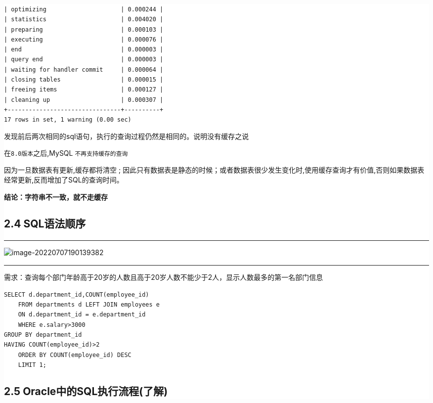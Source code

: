 ~~~mysql
| optimizing                     | 0.000244 |
| statistics                     | 0.004020 |
| preparing                      | 0.000103 |
| executing                      | 0.000076 |
| end                            | 0.000003 |
| query end                      | 0.000003 |
| waiting for handler commit     | 0.000064 |
| closing tables                 | 0.000015 |
| freeing items                  | 0.000127 |
| cleaning up                    | 0.000307 |
+--------------------------------+----------+
17 rows in set, 1 warning (0.00 sec)
~~~

发现前后两次相同的sql语句，执行的查询过程仍然是相同的。说明没有缓存之说



在`8.0版本`之后,MySQL `不再支持缓存的查询`

因为一旦数据表有更新,缓存都将清空 ;	因此只有数据表是静态的时候；或者数据表很少发生变化时,使用缓存查询才有价值,否则如果数据表经常更新,反而增加了SQL的查询时间。



**结论：字符串不一致，就不走缓存**





## 2.4 SQL语法顺序



---

![image-20220707190139382](https://cdn.jsdelivr.net/gh/fgcy-333/gitnote-images/2022/8/27202208282055602.png)

---



需求：查询每个部门年龄高于20岁的人数且高于20岁人数不能少于2人，显示人数最多的第一名部门信息

~~~mysql
SELECT d.department_id,COUNT(employee_id)
	FROM departments d LEFT JOIN employees e 
	ON d.department_id = e.department_id 
	WHERE e.salary>3000
GROUP BY department_id
HAVING COUNT(employee_id)>2
	ORDER BY COUNT(employee_id) DESC
	LIMIT 1;
~~~





## 2.5 Oracle中的SQL执行流程(了解)
